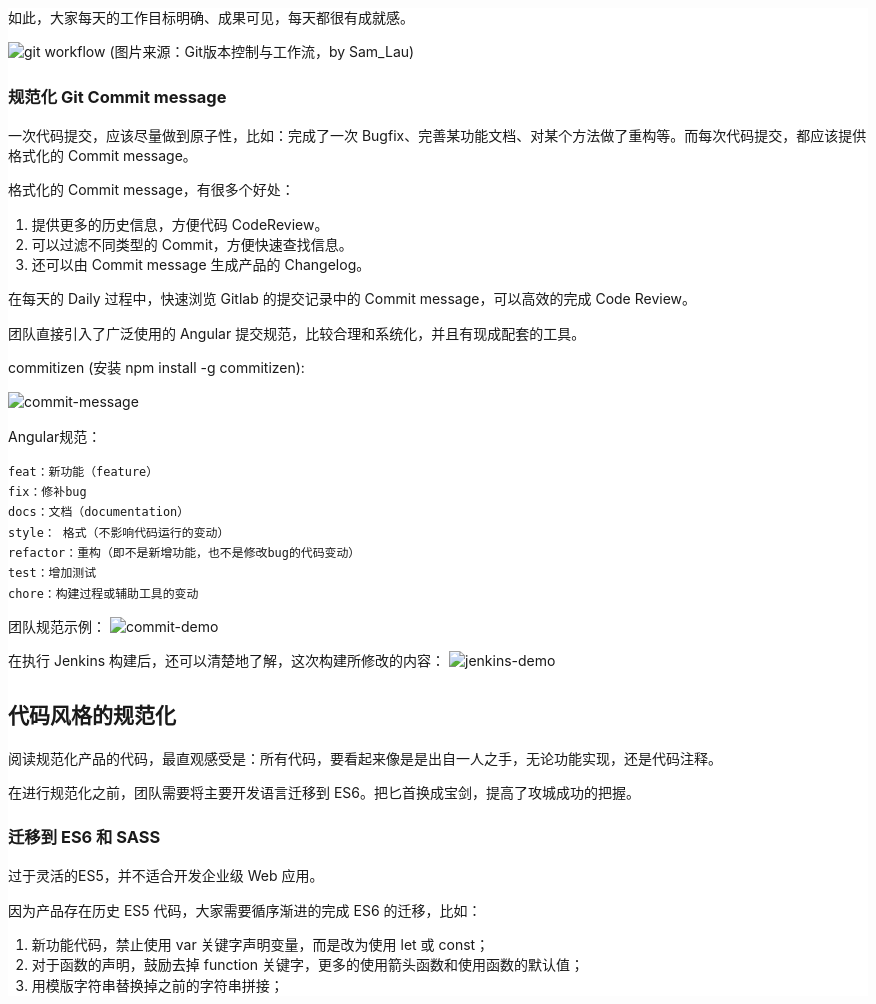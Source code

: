 如此，大家每天的工作目标明确、成果可见，每天都很有成就感。

![git workflow](http://7xocsy.com1.z0.glb.clouddn.com/blog/git-workflow.png)
(图片来源：Git版本控制与工作流，by Sam_Lau)

### 规范化 Git Commit message

一次代码提交，应该尽量做到原子性，比如：完成了一次 Bugfix、完善某功能文档、对某个方法做了重构等。而每次代码提交，都应该提供格式化的 Commit message。

格式化的 Commit message，有很多个好处：

1. 提供更多的历史信息，方便代码 CodeReview。
2. 可以过滤不同类型的 Commit，方便快速查找信息。
3. 还可以由 Commit message 生成产品的 Changelog。

在每天的 Daily 过程中，快速浏览 Gitlab 的提交记录中的 Commit message，可以高效的完成 Code Review。

团队直接引入了广泛使用的 Angular 提交规范，比较合理和系统化，并且有现成配套的工具。

commitizen (安装 npm install -g commitizen):

![commit-message](http://7xocsy.com1.z0.glb.clouddn.com/blog/commit-message.png)

Angular规范：
```
feat：新功能（feature）
fix：修补bug
docs：文档（documentation）
style： 格式（不影响代码运行的变动）
refactor：重构（即不是新增功能，也不是修改bug的代码变动）
test：增加测试
chore：构建过程或辅助工具的变动
```

团队规范示例：
![commit-demo](http://7xocsy.com1.z0.glb.clouddn.com/blog/commit-demo.png)

在执行 Jenkins 构建后，还可以清楚地了解，这次构建所修改的内容：
![jenkins-demo](http://7xocsy.com1.z0.glb.clouddn.com/blog/jenkins-demo.png)


## 代码风格的规范化

阅读规范化产品的代码，最直观感受是：所有代码，要看起来像是是出自一人之手，无论功能实现，还是代码注释。

在进行规范化之前，团队需要将主要开发语言迁移到 ES6。把匕首换成宝剑，提高了攻城成功的把握。

### 迁移到 ES6 和 SASS

过于灵活的ES5，并不适合开发企业级 Web 应用。

因为产品存在历史 ES5 代码，大家需要循序渐进的完成 ES6 的迁移，比如：
1. 新功能代码，禁止使用 var  关键字声明变量，而是改为使用 let 或 const；
2. 对于函数的声明，鼓励去掉 function 关键字，更多的使用箭头函数和使用函数的默认值；
3. 用模版字符串替换掉之前的字符串拼接；
